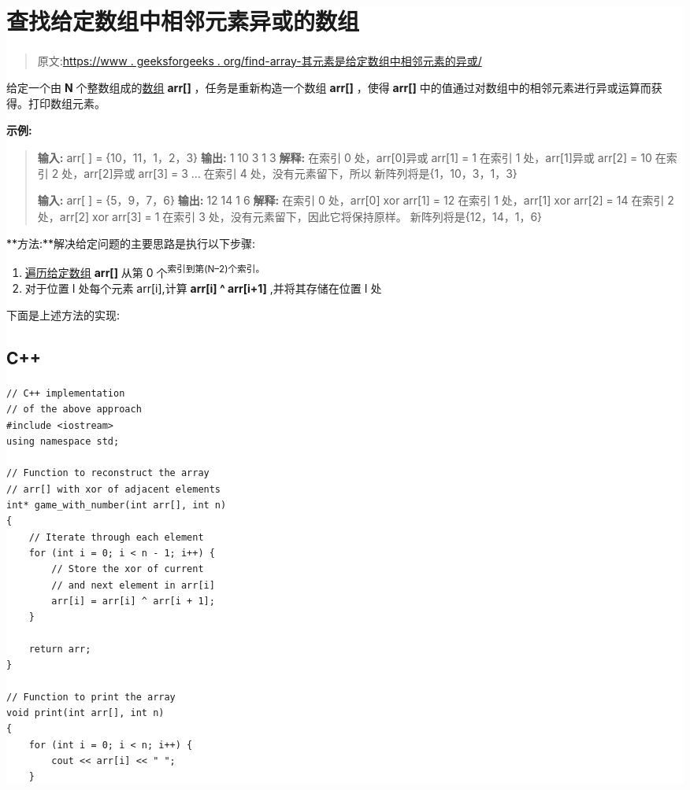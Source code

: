 # 查找给定数组中相邻元素异或的数组

> 原文:[https://www . geeksforgeeks . org/find-array-其元素是给定数组中相邻元素的异或/](https://www.geeksforgeeks.org/find-array-whose-elements-are-xor-of-adjacent-elements-in-given-array/)

给定一个由 **N** 个整数组成的[数组](https://www.geeksforgeeks.org/introduction-to-arrays/) **arr[]** ，任务是重新构造一个数组 **arr[]** ，使得 **arr[]** 中的值通过对数组中的相邻元素进行异或运算而获得。打印数组元素。

**示例:**

> **输入:** arr[ ] = {10，11，1，2，3}
> **输出:** 1 10 3 1 3
> **解释:**
> 在索引 0 处，arr[0]异或 arr[1] = 1
> 在索引 1 处，arr[1]异或 arr[2] = 10
> 在索引 2 处，arr[2]异或 arr[3] = 3
> …
> 在索引 4 处，没有元素留下，所以
> 新阵列将是{1，10，3，1，3}
> 
> **输入:** arr[ ] = {5，9，7，6}
> **输出:** 12 14 1 6
> **解释:**
> 在索引 0 处，arr[0] xor arr[1] = 12
> 在索引 1 处，arr[1] xor arr[2] = 14
> 在索引 2 处，arr[2] xor arr[3] = 1
> 在索引 3 处，没有元素留下，因此它将保持原样。
> 新阵列将是{12，14，1，6}

**方法:**解决给定问题的主要思路是执行以下步骤:

1.  [遍历给定数组](https://www.geeksforgeeks.org/c-program-to-traverse-an-array/) **arr[]** 从第 0 个<sup>索引到第(N–2)个索引。</sup>
2.  对于位置 I 处每个元素 arr[i],计算 **arr[i] ^ arr[i+1]** ,并将其存储在位置 I 处

下面是上述方法的实现:

## C++

```
// C++ implementation
// of the above approach
#include <iostream>
using namespace std;

// Function to reconstruct the array
// arr[] with xor of adjacent elements
int* game_with_number(int arr[], int n)
{
    // Iterate through each element
    for (int i = 0; i < n - 1; i++) {
        // Store the xor of current
        // and next element in arr[i]
        arr[i] = arr[i] ^ arr[i + 1];
    }

    return arr;
}

// Function to print the array
void print(int arr[], int n)
{
    for (int i = 0; i < n; i++) {
        cout << arr[i] << " ";
    }
```